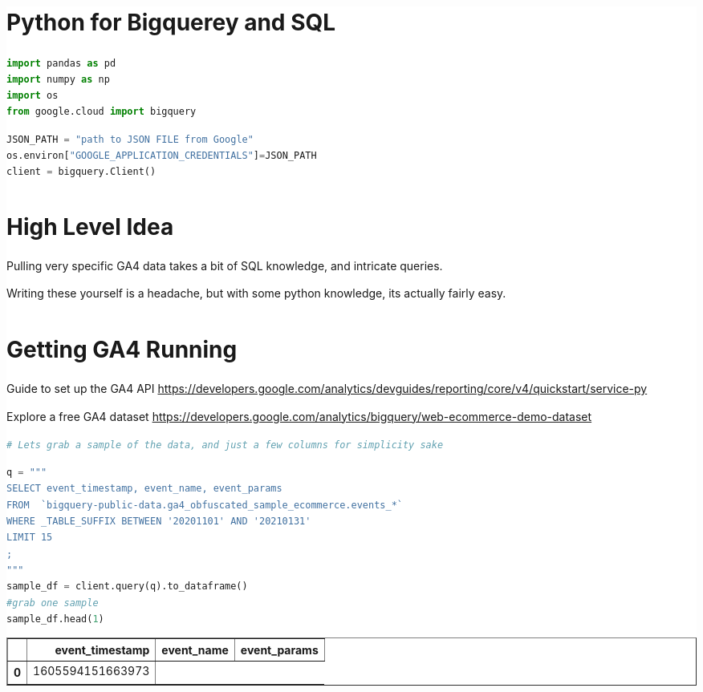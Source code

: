 # Python for Bigquerey and SQL


```python
import pandas as pd
import numpy as np
import os
from google.cloud import bigquery
```


```python
JSON_PATH = "path to JSON FILE from Google"
os.environ["GOOGLE_APPLICATION_CREDENTIALS"]=JSON_PATH
client = bigquery.Client()
```

# High Level Idea
Pulling very specific GA4 data takes a bit of SQL knowledge, and intricate queries.

Writing these yourself is a headache, but with some python knowledge, its actually fairly easy.


# Getting GA4 Running

Guide to set up the GA4 API
https://developers.google.com/analytics/devguides/reporting/core/v4/quickstart/service-py

Explore a free GA4 dataset
https://developers.google.com/analytics/bigquery/web-ecommerce-demo-dataset


```python
# Lets grab a sample of the data, and just a few columns for simplicity sake
```


```python
q = """
SELECT event_timestamp, event_name, event_params                                                                
FROM  `bigquery-public-data.ga4_obfuscated_sample_ecommerce.events_*`
WHERE _TABLE_SUFFIX BETWEEN '20201101' AND '20210131'
LIMIT 15
;
"""
sample_df = client.query(q).to_dataframe()
#grab one sample
sample_df.head(1)
```




<div>
<table border="1" class="dataframe">
  <thead>
    <tr style="text-align: right;">
      <th></th>
      <th>event_timestamp</th>
      <th>event_name</th>
      <th>event_params</th>
    </tr>
  </thead>
  <tbody>
    <tr>
      <th>0</th>
      <td>1605594151663973</td>